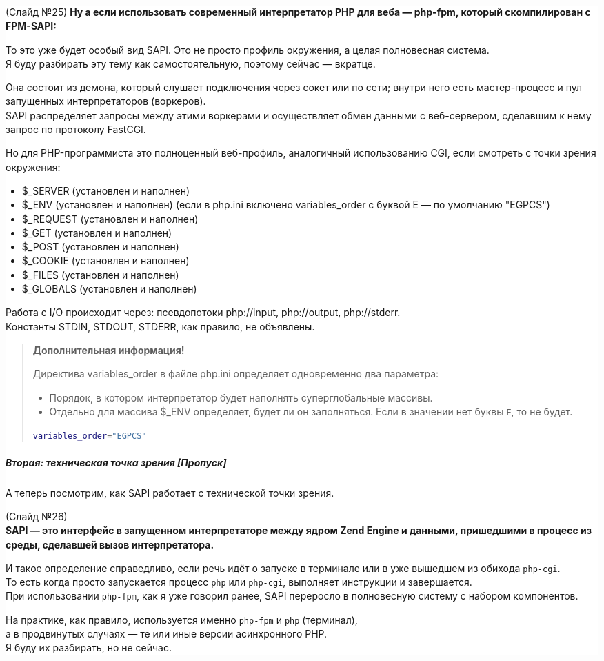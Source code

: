(Слайд №25)
**Ну а если использовать современный интерпретатор PHP для веба — php-fpm, который скомпилирован с FPM-SAPI:**

То это уже будет особый вид SAPI. Это не просто профиль окружения, а целая полновесная система.  
Я буду разбирать эту тему как самостоятельную, поэтому сейчас — вкратце.  

Она состоит из демона, который слушает подключения через сокет или по сети; внутри него есть мастер-процесс и пул запущенных интерпретаторов (воркеров).  
SAPI распределяет запросы между этими воркерами и осуществляет обмен данными с веб-сервером, сделавшим к нему запрос по протоколу FastCGI.  

Но для PHP-программиста это полноценный веб-профиль, аналогичный использованию CGI, если смотреть с точки зрения окружения:

- $_SERVER (установлен и наполнен)  
- $_ENV (установлен и наполнен) (если в php.ini включено variables_order с буквой E — по умолчанию "EGPCS")  
- $_REQUEST (установлен и наполнен)  
- $_GET (установлен и наполнен)  
- $_POST (установлен и наполнен)  
- $_COOKIE (установлен и наполнен)  
- $_FILES (установлен и наполнен)  
- $_GLOBALS (установлен и наполнен)  

Работа с I/O происходит через: псевдопотоки php://input, php://output, php://stderr.  
Константы STDIN, STDOUT, STDERR, как правило, не объявлены. 

> **Дополнительная информация!**
> 
> Директива variables_order в файле php.ini определяет одновременно два параметра:
>
> - Порядок, в котором интерпретатор будет наполнять суперглобальные массивы.  
> - Отдельно для массива $_ENV определяет, будет ли он заполняться. Если в значении нет буквы `E`, то не будет.  
> ```bash
> variables_order="EGPCS"
> ```

##### Вторая: техническая точка зрения [Пропуск]

А теперь посмотрим, как SAPI работает с технической точки зрения.

(Слайд №26)  
**SAPI — это интерфейс в запущенном интерпретаторе между ядром Zend Engine и данными, пришедшими в процесс из среды, сделавшей вызов интерпретатора.**

И такое определение справедливо, если речь идёт о запуске в терминале или в уже вышедшем из обихода `php-cgi`.  
То есть когда просто запускается процесс `php` или `php-cgi`, выполняет инструкции и завершается.  
При использовании `php-fpm`, как я уже говорил ранее, SAPI переросло в полновесную систему с набором компонентов.

На практике, как правило, используется именно `php-fpm` и `php` (терминал),  
а в продвинутых случаях — те или иные версии асинхронного PHP.  
Я буду их разбирать, но не сейчас.  
